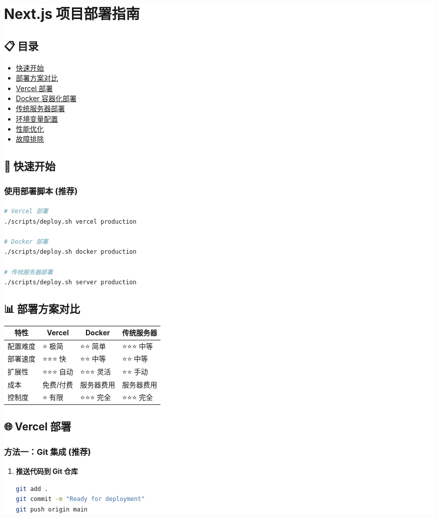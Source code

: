 # Next.js 项目部署指南

## 📋 目录
- [快速开始](#快速开始)
- [部署方案对比](#部署方案对比)
- [Vercel 部署](#vercel-部署)
- [Docker 容器化部署](#docker-容器化部署)
- [传统服务器部署](#传统服务器部署)
- [环境变量配置](#环境变量配置)
- [性能优化](#性能优化)
- [故障排除](#故障排除)

## 🚀 快速开始

### 使用部署脚本 (推荐)

```bash
# Vercel 部署
./scripts/deploy.sh vercel production

# Docker 部署
./scripts/deploy.sh docker production

# 传统服务器部署
./scripts/deploy.sh server production
```

## 📊 部署方案对比

| 特性 | Vercel | Docker | 传统服务器 |
|------|--------|---------|------------|
| 配置难度 | ⭐ 极简 | ⭐⭐ 简单 | ⭐⭐⭐ 中等 |
| 部署速度 | ⭐⭐⭐ 快 | ⭐⭐ 中等 | ⭐⭐ 中等 |
| 扩展性 | ⭐⭐⭐ 自动 | ⭐⭐⭐ 灵活 | ⭐⭐ 手动 |
| 成本 | 免费/付费 | 服务器费用 | 服务器费用 |
| 控制度 | ⭐ 有限 | ⭐⭐⭐ 完全 | ⭐⭐⭐ 完全 |

## 🌐 Vercel 部署

### 方法一：Git 集成 (推荐)

1. **推送代码到 Git 仓库**
   ```bash
   git add .
   git commit -m "Ready for deployment"
   git push origin main
   ```
